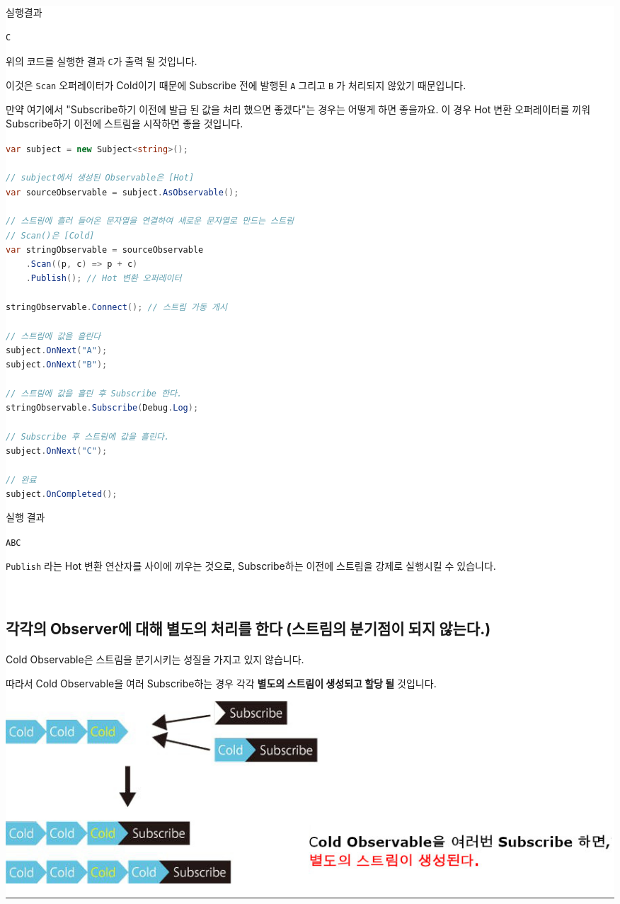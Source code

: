 실행결과

    C

위의 코드를 실행한 결과 `C`가 출력 될 것입니다.

이것은 `Scan` 오퍼레이터가 Cold이기 때문에 Subscribe 전에 발행된 `A` 그리고 `B` 가 처리되지 않았기 때문입니다.

만약 여기에서 "Subscribe하기 이전에 발급 된 값을 처리 했으면 좋겠다"는 경우는 어떻게 하면 좋을까요. 이 경우 Hot 변환 오퍼레이터를 끼워 Subscribe하기 이전에 스트림을 시작하면 좋을 것입니다.

```csharp
var subject = new Subject<string>();
        
// subject에서 생성된 Observable은 [Hot]
var sourceObservable = subject.AsObservable();

// 스트림에 흘러 들어온 문자열을 연결하여 새로운 문자열로 만드는 스트림
// Scan()은 [Cold]
var stringObservable = sourceObservable
    .Scan((p, c) => p + c)
    .Publish(); // Hot 변환 오퍼레이터

stringObservable.Connect(); // 스트림 가동 개시

// 스트림에 값을 흘린다
subject.OnNext("A");
subject.OnNext("B");

// 스트림에 값을 흘린 후 Subscribe 한다.
stringObservable.Subscribe(Debug.Log);

// Subscribe 후 스트림에 값을 흘린다.
subject.OnNext("C");

// 완료
subject.OnCompleted();
```

실행 결과

    ABC

`Publish` 라는 Hot 변환 연산자를 사이에 끼우는 것으로, Subscribe하는 이전에 스트림을 강제로 실행시킬 수 있습니다.

<br />

## 각각의 Observer에 대해 별도의 처리를 한다 (스트림의 분기점이 되지 않는다.)

Cold Observable은 스트림을 분기시키는 성질을 가지고 있지 않습니다.

따라서 Cold Observable을 여러 Subscribe하는 경우 각각 **별도의 스트림이 생성되고 할당 될** 것입니다.

![](./2019-09-29-3.jpeg)

---